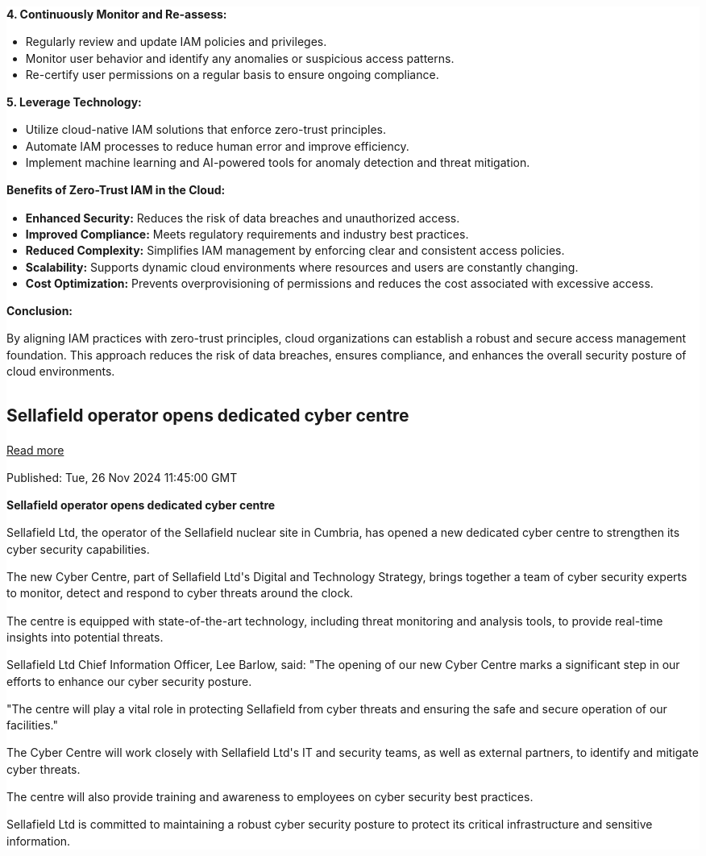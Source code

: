 **4. Continuously Monitor and Re-assess:**
* Regularly review and update IAM policies and privileges.
* Monitor user behavior and identify any anomalies or suspicious access patterns.
* Re-certify user permissions on a regular basis to ensure ongoing compliance.

**5. Leverage Technology:**
* Utilize cloud-native IAM solutions that enforce zero-trust principles.
* Automate IAM processes to reduce human error and improve efficiency.
* Implement machine learning and AI-powered tools for anomaly detection and threat mitigation.

**Benefits of Zero-Trust IAM in the Cloud:**

* **Enhanced Security:** Reduces the risk of data breaches and unauthorized access.
* **Improved Compliance:** Meets regulatory requirements and industry best practices.
* **Reduced Complexity:** Simplifies IAM management by enforcing clear and consistent access policies.
* **Scalability:** Supports dynamic cloud environments where resources and users are constantly changing.
* **Cost Optimization:** Prevents overprovisioning of permissions and reduces the cost associated with excessive access.

**Conclusion:**

By aligning IAM practices with zero-trust principles, cloud organizations can establish a robust and secure access management foundation. This approach reduces the risk of data breaches, ensures compliance, and enhances the overall security posture of cloud environments.

## Sellafield operator opens dedicated cyber centre
[Read more](https://www.computerweekly.com/news/366616360/Sellafield-operator-opens-dedicated-cyber-centre)

Published: Tue, 26 Nov 2024 11:45:00 GMT

**Sellafield operator opens dedicated cyber centre**

Sellafield Ltd, the operator of the Sellafield nuclear site in Cumbria, has opened a new dedicated cyber centre to strengthen its cyber security capabilities.

The new Cyber Centre, part of Sellafield Ltd's Digital and Technology Strategy, brings together a team of cyber security experts to monitor, detect and respond to cyber threats around the clock.

The centre is equipped with state-of-the-art technology, including threat monitoring and analysis tools, to provide real-time insights into potential threats.

Sellafield Ltd Chief Information Officer, Lee Barlow, said: "The opening of our new Cyber Centre marks a significant step in our efforts to enhance our cyber security posture.

"The centre will play a vital role in protecting Sellafield from cyber threats and ensuring the safe and secure operation of our facilities."

The Cyber Centre will work closely with Sellafield Ltd's IT and security teams, as well as external partners, to identify and mitigate cyber threats.

The centre will also provide training and awareness to employees on cyber security best practices.

Sellafield Ltd is committed to maintaining a robust cyber security posture to protect its critical infrastructure and sensitive information.
